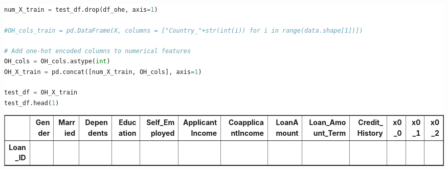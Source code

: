 ```python
num_X_train = test_df.drop(df_ohe, axis=1)

#OH_cols_train = pd.DataFrame(X, columns = ["Country_"+str(int(i)) for i in range(data.shape[1])]) 

# Add one-hot encoded columns to numerical features
OH_cols = OH_cols.astype(int)
OH_X_train = pd.concat([num_X_train, OH_cols], axis=1)

test_df = OH_X_train
test_df.head(1)
```




<div>
<style scoped>
    .dataframe tbody tr th:only-of-type {
        vertical-align: middle;
    }

    .dataframe tbody tr th {
        vertical-align: top;
    }

    .dataframe thead th {
        text-align: right;
    }
</style>
<table border="1" class="dataframe">
  <thead>
    <tr style="text-align: right;">
      <th></th>
      <th>Gender</th>
      <th>Married</th>
      <th>Dependents</th>
      <th>Education</th>
      <th>Self_Employed</th>
      <th>ApplicantIncome</th>
      <th>CoapplicantIncome</th>
      <th>LoanAmount</th>
      <th>Loan_Amount_Term</th>
      <th>Credit_History</th>
      <th>x0_0</th>
      <th>x0_1</th>
      <th>x0_2</th>
    </tr>
    <tr>
      <th>Loan_ID</th>
      <th></th>
      <th></th>
      <th></th>
      <th></th>
      <th></th>
      <th></th>
      <th></th>
      <th></th>
      <th></th>
      <th></th>
      <th></th>
      <th></th>
      <th></th>
    </tr>
  </thead>
  <tbody>
    <tr>